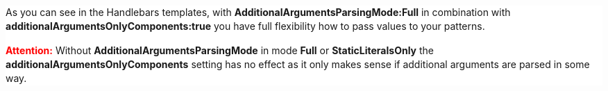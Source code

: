 ```html
```

As you can see in the Handlebars templates, with **AdditionalArgumentsParsingMode:Full** in combination with **additionalArgumentsOnlyComponents:true** you have full flexibility how to pass values to your patterns.

<span style="color:red">**Attention:**</span> Without **AdditionalArgumentsParsingMode** in mode **Full** or **StaticLiteralsOnly** the **additionalArgumentsOnlyComponents** setting has no effect as it only makes sense if additional arguments are parsed in some way.
